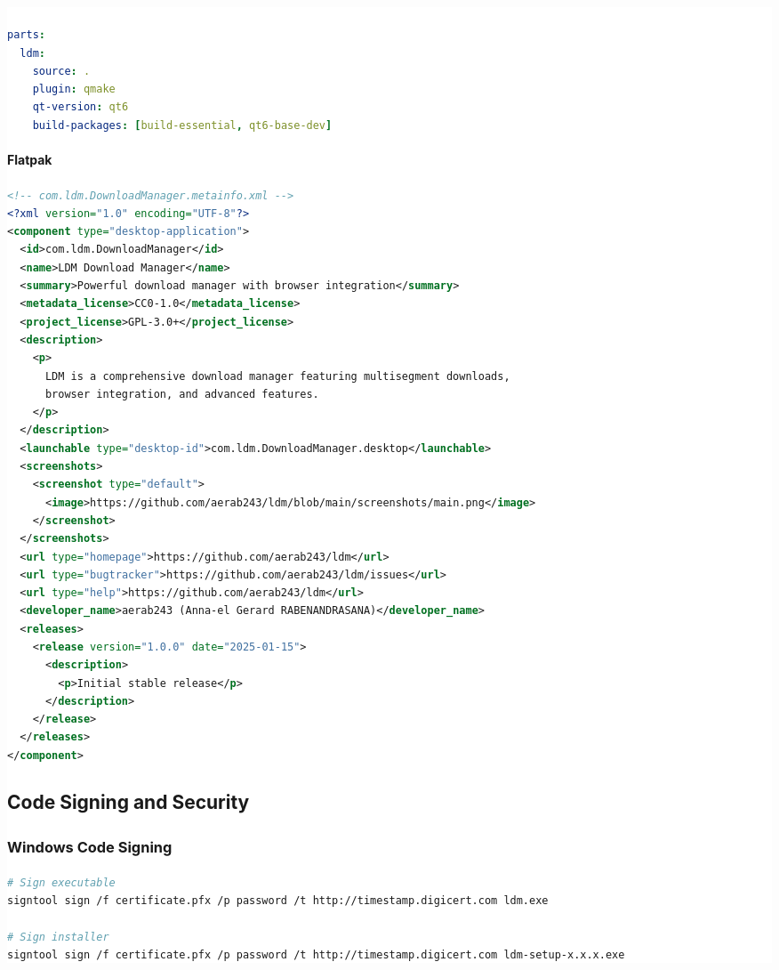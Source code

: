 ```yaml

parts:
  ldm:
    source: .
    plugin: qmake
    qt-version: qt6
    build-packages: [build-essential, qt6-base-dev]
```

#### Flatpak
```xml
<!-- com.ldm.DownloadManager.metainfo.xml -->
<?xml version="1.0" encoding="UTF-8"?>
<component type="desktop-application">
  <id>com.ldm.DownloadManager</id>
  <name>LDM Download Manager</name>
  <summary>Powerful download manager with browser integration</summary>
  <metadata_license>CC0-1.0</metadata_license>
  <project_license>GPL-3.0+</project_license>
  <description>
    <p>
      LDM is a comprehensive download manager featuring multisegment downloads,
      browser integration, and advanced features.
    </p>
  </description>
  <launchable type="desktop-id">com.ldm.DownloadManager.desktop</launchable>
  <screenshots>
    <screenshot type="default">
      <image>https://github.com/aerab243/ldm/blob/main/screenshots/main.png</image>
    </screenshot>
  </screenshots>
  <url type="homepage">https://github.com/aerab243/ldm</url>
  <url type="bugtracker">https://github.com/aerab243/ldm/issues</url>
  <url type="help">https://github.com/aerab243/ldm</url>
  <developer_name>aerab243 (Anna-el Gerard RABENANDRASANA)</developer_name>
  <releases>
    <release version="1.0.0" date="2025-01-15">
      <description>
        <p>Initial stable release</p>
      </description>
    </release>
  </releases>
</component>
```

## Code Signing and Security

### Windows Code Signing
```bash
# Sign executable
signtool sign /f certificate.pfx /p password /t http://timestamp.digicert.com ldm.exe

# Sign installer
signtool sign /f certificate.pfx /p password /t http://timestamp.digicert.com ldm-setup-x.x.x.exe
```
